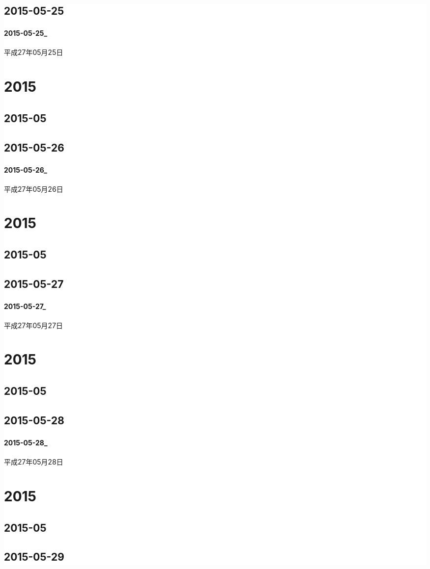 ## 2015-05-25

#### 2015-05-25_

平成27年05月25日


# 2015

## 2015-05

## 2015-05-26

#### 2015-05-26_

平成27年05月26日


# 2015

## 2015-05

## 2015-05-27

#### 2015-05-27_

平成27年05月27日


# 2015

## 2015-05

## 2015-05-28

#### 2015-05-28_

平成27年05月28日


# 2015

## 2015-05

## 2015-05-29
